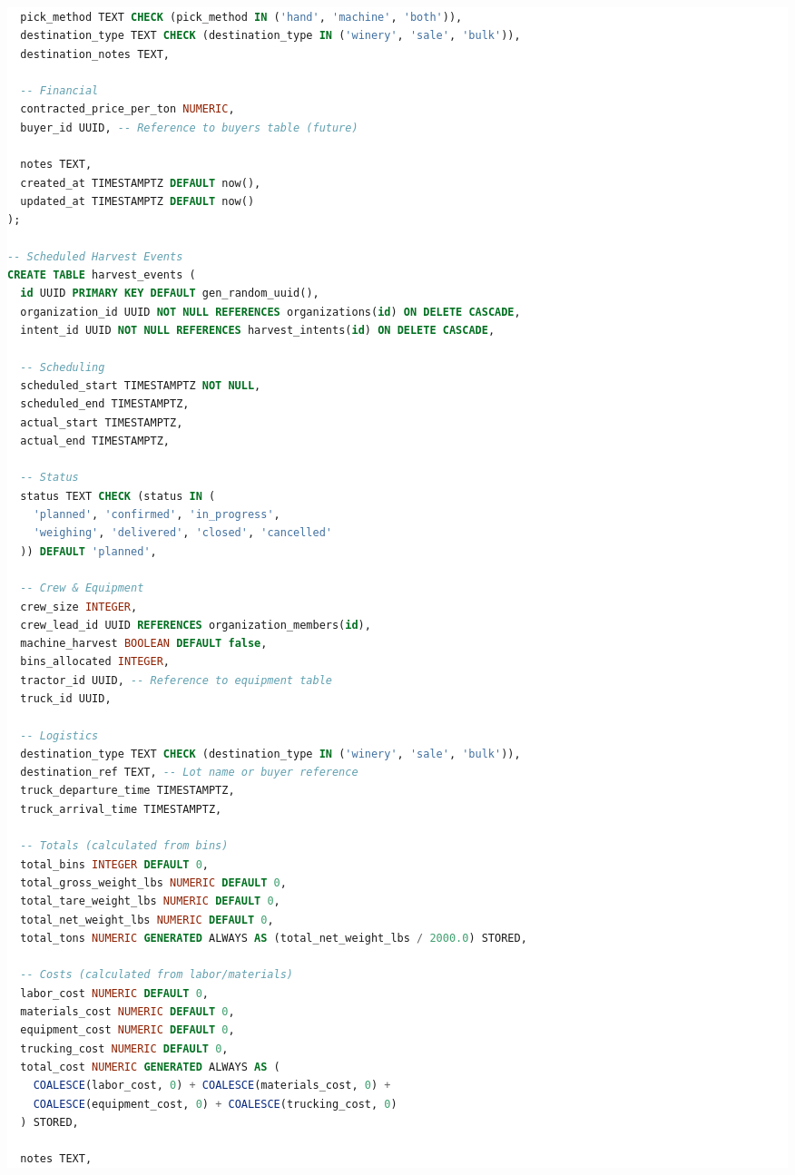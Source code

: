 ```sql
  pick_method TEXT CHECK (pick_method IN ('hand', 'machine', 'both')),
  destination_type TEXT CHECK (destination_type IN ('winery', 'sale', 'bulk')),
  destination_notes TEXT,

  -- Financial
  contracted_price_per_ton NUMERIC,
  buyer_id UUID, -- Reference to buyers table (future)

  notes TEXT,
  created_at TIMESTAMPTZ DEFAULT now(),
  updated_at TIMESTAMPTZ DEFAULT now()
);

-- Scheduled Harvest Events
CREATE TABLE harvest_events (
  id UUID PRIMARY KEY DEFAULT gen_random_uuid(),
  organization_id UUID NOT NULL REFERENCES organizations(id) ON DELETE CASCADE,
  intent_id UUID NOT NULL REFERENCES harvest_intents(id) ON DELETE CASCADE,

  -- Scheduling
  scheduled_start TIMESTAMPTZ NOT NULL,
  scheduled_end TIMESTAMPTZ,
  actual_start TIMESTAMPTZ,
  actual_end TIMESTAMPTZ,

  -- Status
  status TEXT CHECK (status IN (
    'planned', 'confirmed', 'in_progress',
    'weighing', 'delivered', 'closed', 'cancelled'
  )) DEFAULT 'planned',

  -- Crew & Equipment
  crew_size INTEGER,
  crew_lead_id UUID REFERENCES organization_members(id),
  machine_harvest BOOLEAN DEFAULT false,
  bins_allocated INTEGER,
  tractor_id UUID, -- Reference to equipment table
  truck_id UUID,

  -- Logistics
  destination_type TEXT CHECK (destination_type IN ('winery', 'sale', 'bulk')),
  destination_ref TEXT, -- Lot name or buyer reference
  truck_departure_time TIMESTAMPTZ,
  truck_arrival_time TIMESTAMPTZ,

  -- Totals (calculated from bins)
  total_bins INTEGER DEFAULT 0,
  total_gross_weight_lbs NUMERIC DEFAULT 0,
  total_tare_weight_lbs NUMERIC DEFAULT 0,
  total_net_weight_lbs NUMERIC DEFAULT 0,
  total_tons NUMERIC GENERATED ALWAYS AS (total_net_weight_lbs / 2000.0) STORED,

  -- Costs (calculated from labor/materials)
  labor_cost NUMERIC DEFAULT 0,
  materials_cost NUMERIC DEFAULT 0,
  equipment_cost NUMERIC DEFAULT 0,
  trucking_cost NUMERIC DEFAULT 0,
  total_cost NUMERIC GENERATED ALWAYS AS (
    COALESCE(labor_cost, 0) + COALESCE(materials_cost, 0) +
    COALESCE(equipment_cost, 0) + COALESCE(trucking_cost, 0)
  ) STORED,

  notes TEXT,
```